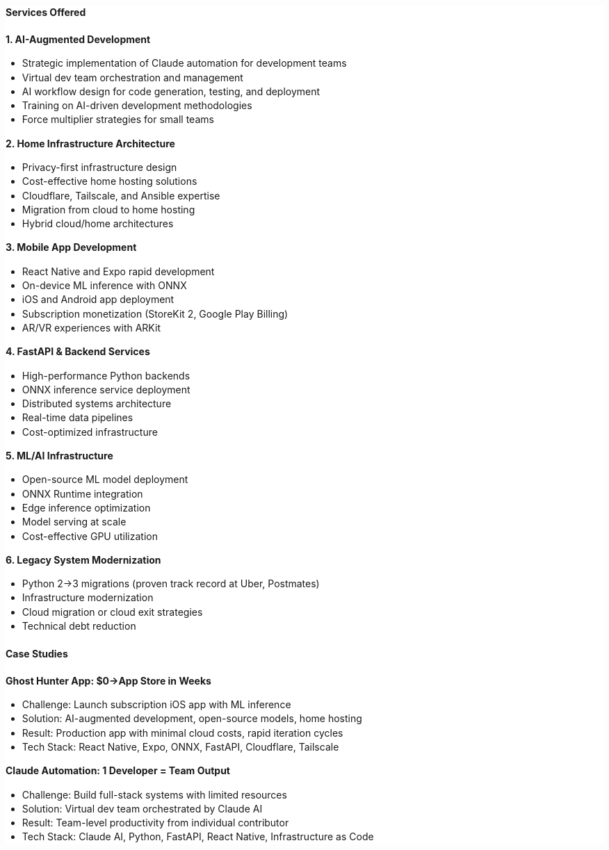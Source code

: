 #### Services Offered

**1. AI-Augmented Development**
- Strategic implementation of Claude automation for development teams
- Virtual dev team orchestration and management
- AI workflow design for code generation, testing, and deployment
- Training on AI-driven development methodologies
- Force multiplier strategies for small teams

**2. Home Infrastructure Architecture**
- Privacy-first infrastructure design
- Cost-effective home hosting solutions
- Cloudflare, Tailscale, and Ansible expertise
- Migration from cloud to home hosting
- Hybrid cloud/home architectures

**3. Mobile App Development**
- React Native and Expo rapid development
- On-device ML inference with ONNX
- iOS and Android app deployment
- Subscription monetization (StoreKit 2, Google Play Billing)
- AR/VR experiences with ARKit

**4. FastAPI & Backend Services**
- High-performance Python backends
- ONNX inference service deployment
- Distributed systems architecture
- Real-time data pipelines
- Cost-optimized infrastructure

**5. ML/AI Infrastructure**
- Open-source ML model deployment
- ONNX Runtime integration
- Edge inference optimization
- Model serving at scale
- Cost-effective GPU utilization

**6. Legacy System Modernization**
- Python 2→3 migrations (proven track record at Uber, Postmates)
- Infrastructure modernization
- Cloud migration or cloud exit strategies
- Technical debt reduction

#### Case Studies

**Ghost Hunter App: $0→App Store in Weeks**
- Challenge: Launch subscription iOS app with ML inference
- Solution: AI-augmented development, open-source models, home hosting
- Result: Production app with minimal cloud costs, rapid iteration cycles
- Tech Stack: React Native, Expo, ONNX, FastAPI, Cloudflare, Tailscale

**Claude Automation: 1 Developer = Team Output**
- Challenge: Build full-stack systems with limited resources
- Solution: Virtual dev team orchestrated by Claude AI
- Result: Team-level productivity from individual contributor
- Tech Stack: Claude AI, Python, FastAPI, React Native, Infrastructure as Code
